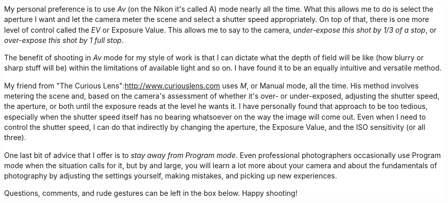 My personal preference is to use _Av_ (on the Nikon it's called A)
mode nearly all the time. What this allows me to do is select the
aperture I want and let the camera meter the scene and select a shutter
speed appropriately. On top of that, there is one more level of control
called the _EV_ or Exposure Value. This allows me to say to the
camera, _under-expose this shot by 1/3 of a stop_, or _over-expose
this shot by 1 full stop_.

The benefit of shooting in _Av_ mode for my style of work is that I
can dictate what the depth of field will be like (how blurry or sharp
stuff will be) within the limitations of available light and so on. I
have found it to be an equally intuitive and versatile method.

My friend from "The Curious Lens":http://www.curiouslens.com uses _M_,
or Manual mode, all the time. His method involves metering the scene
and, based on the camera's assessment of whether it's over- or
under-exposed, adjusting the shutter speed, the aperture, or both until
the exposure reads at the level he wants it. I have personally found
that approach to be too tedious, especially when the shutter speed
itself has no bearing whatsoever on the way the image will come out.
Even when I need to control the shutter speed, I can do that indirectly
by changing the aperture, the Exposure Value, and the ISO sensitivity
(or all three).

One last bit of advice that I offer is to *stay away from Program
mode*. Even professional photographers occasionally use Program mode
when the situation calls for it, but by and large, you will learn a lot
more about your camera and about the fundamentals of photography by
adjusting the settings yourself, making mistakes, and picking up new
experiences.

Questions, comments, and rude gestures can be left in the box below.
Happy shooting!
